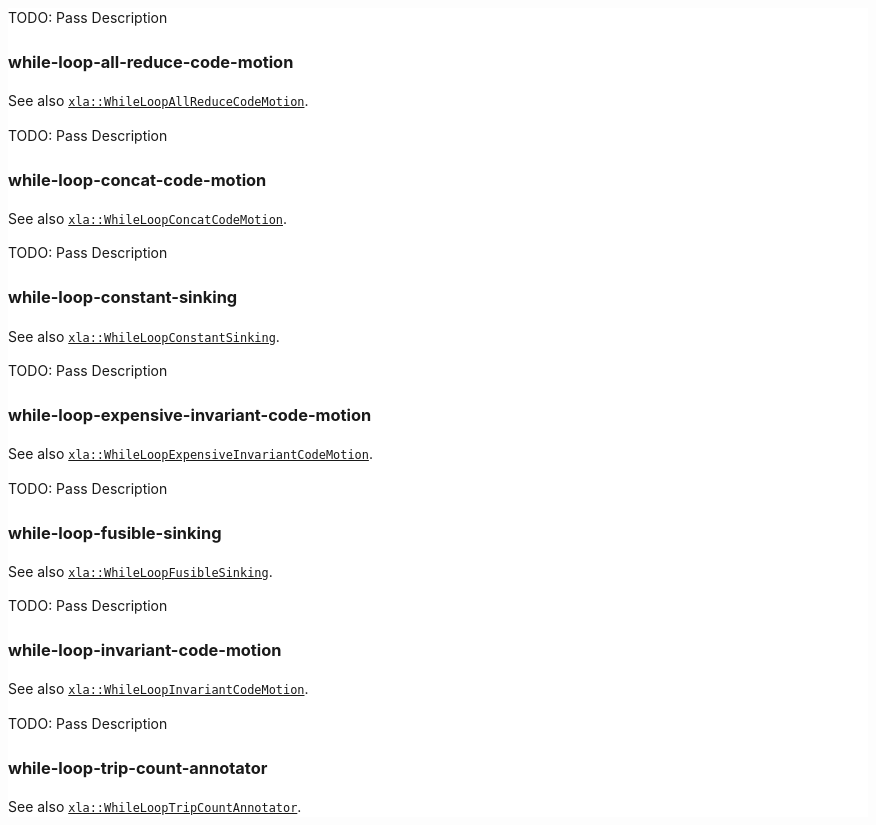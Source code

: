 TODO: Pass Description

### while-loop-all-reduce-code-motion

See also
[`xla::WhileLoopAllReduceCodeMotion`](https://github.com/openxla/xla/tree/main/xla/service/while_loop_all_reduce_code_motion.h).

TODO: Pass Description

### while-loop-concat-code-motion

See also
[`xla::WhileLoopConcatCodeMotion`](https://github.com/openxla/xla/tree/main/xla/service/while_loop_concat_code_motion.h).

TODO: Pass Description

### while-loop-constant-sinking

See also
[`xla::WhileLoopConstantSinking`](https://github.com/openxla/xla/tree/main/xla/service/while_loop_constant_sinking.h).

TODO: Pass Description

### while-loop-expensive-invariant-code-motion

See also
[`xla::WhileLoopExpensiveInvariantCodeMotion`](https://github.com/openxla/xla/tree/main/xla/service/while_loop_expensive_invariant_code_motion.h).

TODO: Pass Description

### while-loop-fusible-sinking

See also
[`xla::WhileLoopFusibleSinking`](https://github.com/openxla/xla/tree/main/xla/service/while_loop_fusible_sinking.h).

TODO: Pass Description

### while-loop-invariant-code-motion

See also
[`xla::WhileLoopInvariantCodeMotion`](https://github.com/openxla/xla/tree/main/xla/service/while_loop_invariant_code_motion.h).

TODO: Pass Description

### while-loop-trip-count-annotator

See also
[`xla::WhileLoopTripCountAnnotator`](https://github.com/openxla/xla/tree/main/xla/service/while_loop_trip_count_annotator.h).
